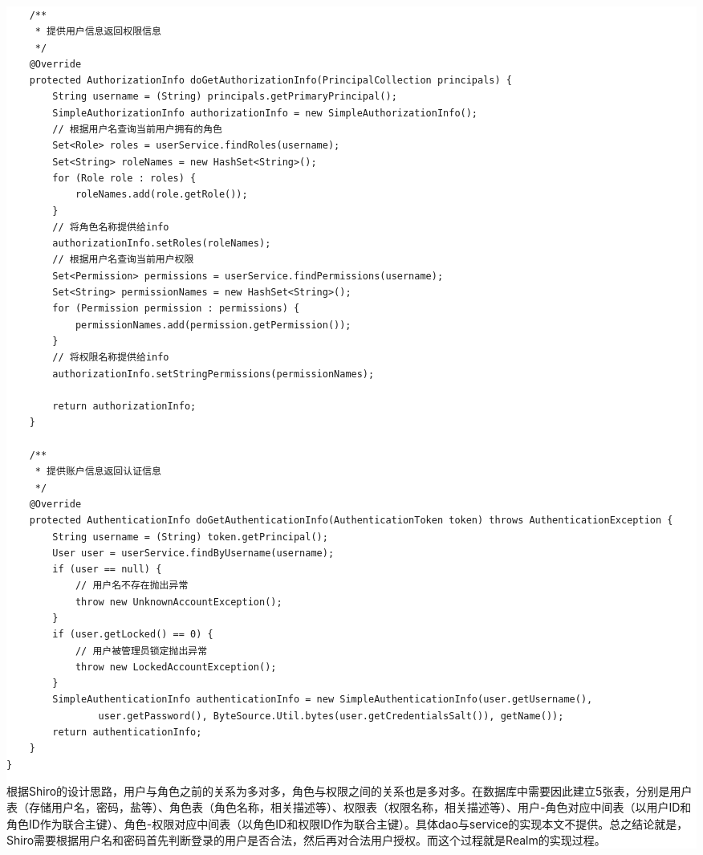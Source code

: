 	    /**
	     * 提供用户信息返回权限信息
	     */
	    @Override
	    protected AuthorizationInfo doGetAuthorizationInfo(PrincipalCollection principals) {
	        String username = (String) principals.getPrimaryPrincipal();
	        SimpleAuthorizationInfo authorizationInfo = new SimpleAuthorizationInfo();
	        // 根据用户名查询当前用户拥有的角色
	        Set<Role> roles = userService.findRoles(username);
	        Set<String> roleNames = new HashSet<String>();
	        for (Role role : roles) {
	            roleNames.add(role.getRole());
	        }
	        // 将角色名称提供给info
	        authorizationInfo.setRoles(roleNames);
	        // 根据用户名查询当前用户权限
	        Set<Permission> permissions = userService.findPermissions(username);
	        Set<String> permissionNames = new HashSet<String>();
	        for (Permission permission : permissions) {
	            permissionNames.add(permission.getPermission());
	        }
	        // 将权限名称提供给info
	        authorizationInfo.setStringPermissions(permissionNames);
	
	        return authorizationInfo;
	    }
	
	    /**
	     * 提供账户信息返回认证信息
	     */
	    @Override
	    protected AuthenticationInfo doGetAuthenticationInfo(AuthenticationToken token) throws AuthenticationException {
	        String username = (String) token.getPrincipal();
	        User user = userService.findByUsername(username);
	        if (user == null) {
	            // 用户名不存在抛出异常
	            throw new UnknownAccountException();
	        }
	        if (user.getLocked() == 0) {
	            // 用户被管理员锁定抛出异常
	            throw new LockedAccountException();
	        }
	        SimpleAuthenticationInfo authenticationInfo = new SimpleAuthenticationInfo(user.getUsername(),
	                user.getPassword(), ByteSource.Util.bytes(user.getCredentialsSalt()), getName());
	        return authenticationInfo;
	    }
	}

根据Shiro的设计思路，用户与角色之前的关系为多对多，角色与权限之间的关系也是多对多。在数据库中需要因此建立5张表，分别是用户表（存储用户名，密码，盐等）、角色表（角色名称，相关描述等）、权限表（权限名称，相关描述等）、用户-角色对应中间表（以用户ID和角色ID作为联合主键）、角色-权限对应中间表（以角色ID和权限ID作为联合主键）。具体dao与service的实现本文不提供。总之结论就是，Shiro需要根据用户名和密码首先判断登录的用户是否合法，然后再对合法用户授权。而这个过程就是Realm的实现过程。
